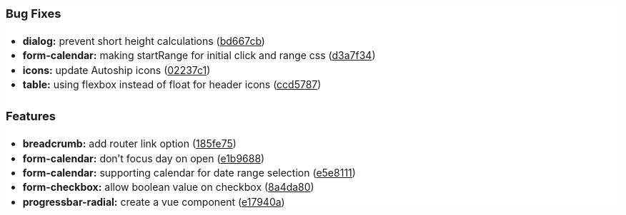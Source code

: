 
### Bug Fixes

* **dialog:** prevent short height calculations ([bd667cb](https://github.com/abc/commit/bd667cb))
* **form-calendar:** making startRange for initial click and range css ([d3a7f34](https://github.com/abc/commit/d3a7f34))
* **icons:** update Autoship icons ([02237c1](https://github.com/abc/commit/02237c1))
* **table:** using flexbox instead of float for header icons ([ccd5787](https://github.com/abc/commit/ccd5787))


### Features

* **breadcrumb:** add router link option ([185fe75](https://github.com/abc/commit/185fe75))
* **form-calendar:** don’t focus day on open ([e1b9688](https://github.com/abc/commit/e1b9688))
* **form-calendar:** supporting calendar for date range selection ([e5e8111](https://github.com/abc/commit/e5e8111))
* **form-checkbox:**  allow boolean value on checkbox ([8a4da80](https://github.com/abc/commit/8a4da80))
* **progressbar-radial:** create a vue component ([e17940a](https://github.com/abc/commit/e17940a))
